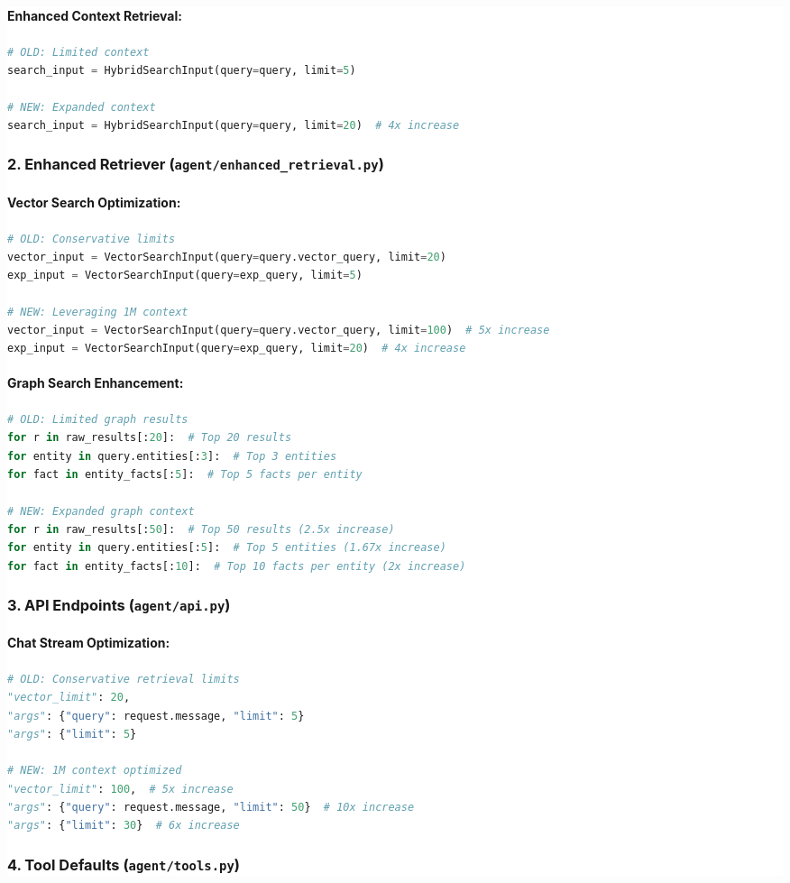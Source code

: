 #### **Enhanced Context Retrieval:**
```python
# OLD: Limited context
search_input = HybridSearchInput(query=query, limit=5)

# NEW: Expanded context
search_input = HybridSearchInput(query=query, limit=20)  # 4x increase
```

### 2. **Enhanced Retriever** (`agent/enhanced_retrieval.py`)

#### **Vector Search Optimization:**
```python
# OLD: Conservative limits
vector_input = VectorSearchInput(query=query.vector_query, limit=20)
exp_input = VectorSearchInput(query=exp_query, limit=5)

# NEW: Leveraging 1M context
vector_input = VectorSearchInput(query=query.vector_query, limit=100)  # 5x increase
exp_input = VectorSearchInput(query=exp_query, limit=20)  # 4x increase
```

#### **Graph Search Enhancement:**
```python
# OLD: Limited graph results
for r in raw_results[:20]:  # Top 20 results
for entity in query.entities[:3]:  # Top 3 entities
for fact in entity_facts[:5]:  # Top 5 facts per entity

# NEW: Expanded graph context
for r in raw_results[:50]:  # Top 50 results (2.5x increase)
for entity in query.entities[:5]:  # Top 5 entities (1.67x increase)
for fact in entity_facts[:10]:  # Top 10 facts per entity (2x increase)
```

### 3. **API Endpoints** (`agent/api.py`)

#### **Chat Stream Optimization:**
```python
# OLD: Conservative retrieval limits
"vector_limit": 20,
"args": {"query": request.message, "limit": 5}
"args": {"limit": 5}

# NEW: 1M context optimized
"vector_limit": 100,  # 5x increase
"args": {"query": request.message, "limit": 50}  # 10x increase
"args": {"limit": 30}  # 6x increase
```

### 4. **Tool Defaults** (`agent/tools.py`)
